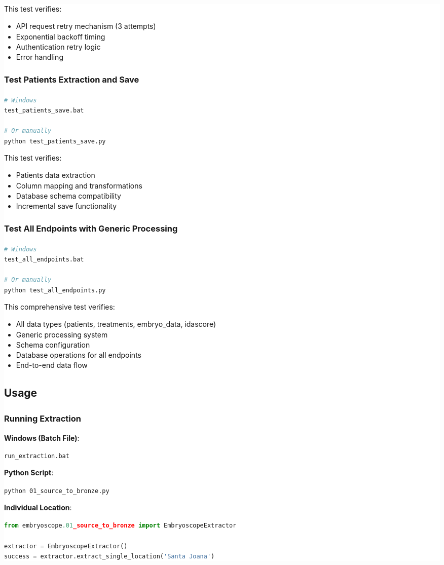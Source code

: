 This test verifies:
- API request retry mechanism (3 attempts)
- Exponential backoff timing
- Authentication retry logic
- Error handling

### Test Patients Extraction and Save
```bash
# Windows
test_patients_save.bat

# Or manually
python test_patients_save.py
```

This test verifies:
- Patients data extraction
- Column mapping and transformations
- Database schema compatibility
- Incremental save functionality

### Test All Endpoints with Generic Processing
```bash
# Windows
test_all_endpoints.bat

# Or manually
python test_all_endpoints.py
```

This comprehensive test verifies:
- All data types (patients, treatments, embryo_data, idascore)
- Generic processing system
- Schema configuration
- Database operations for all endpoints
- End-to-end data flow

## Usage

### Running Extraction

**Windows (Batch File)**:
```bash
run_extraction.bat
```

**Python Script**:
```bash
python 01_source_to_bronze.py
```

**Individual Location**:
```python
from embryoscope.01_source_to_bronze import EmbryoscopeExtractor

extractor = EmbryoscopeExtractor()
success = extractor.extract_single_location('Santa Joana')
```
